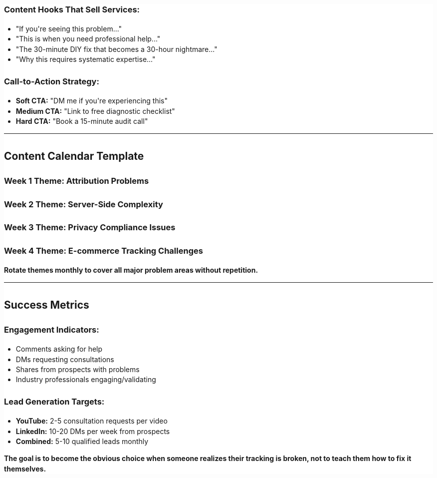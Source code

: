 ### **Content Hooks That Sell Services:**
- "If you're seeing this problem..."
- "This is when you need professional help..."
- "The 30-minute DIY fix that becomes a 30-hour nightmare..."
- "Why this requires systematic expertise..."

### **Call-to-Action Strategy:**
- **Soft CTA:** "DM me if you're experiencing this"
- **Medium CTA:** "Link to free diagnostic checklist"
- **Hard CTA:** "Book a 15-minute audit call"

---

## Content Calendar Template

### **Week 1 Theme:** Attribution Problems
### **Week 2 Theme:** Server-Side Complexity  
### **Week 3 Theme:** Privacy Compliance Issues
### **Week 4 Theme:** E-commerce Tracking Challenges

**Rotate themes monthly to cover all major problem areas without repetition.**

---

## Success Metrics

### **Engagement Indicators:**
- Comments asking for help
- DMs requesting consultations  
- Shares from prospects with problems
- Industry professionals engaging/validating

### **Lead Generation Targets:**
- **YouTube:** 2-5 consultation requests per video
- **LinkedIn:** 10-20 DMs per week from prospects
- **Combined:** 5-10 qualified leads monthly

**The goal is to become the obvious choice when someone realizes their tracking is broken, not to teach them how to fix it themselves.**
